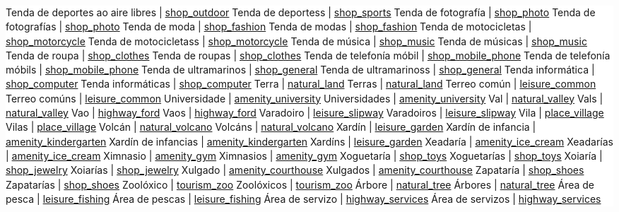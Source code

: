 Tenda de deportes ao aire libres |  [shop\_outdoor](https://taginfo.openstreetmap.org/tags/shop=outdoor)
Tenda de deportess |  [shop\_sports](https://taginfo.openstreetmap.org/tags/shop=sports)
Tenda de fotografía |  [shop\_photo](https://taginfo.openstreetmap.org/tags/shop=photo)
Tenda de fotografías |  [shop\_photo](https://taginfo.openstreetmap.org/tags/shop=photo)
Tenda de moda |  [shop\_fashion](https://taginfo.openstreetmap.org/tags/shop=fashion)
Tenda de modas |  [shop\_fashion](https://taginfo.openstreetmap.org/tags/shop=fashion)
Tenda de motocicletas |  [shop\_motorcycle](https://taginfo.openstreetmap.org/tags/shop=motorcycle)
Tenda de motocicletass |  [shop\_motorcycle](https://taginfo.openstreetmap.org/tags/shop=motorcycle)
Tenda de música |  [shop\_music](https://taginfo.openstreetmap.org/tags/shop=music)
Tenda de músicas |  [shop\_music](https://taginfo.openstreetmap.org/tags/shop=music)
Tenda de roupa |  [shop\_clothes](https://taginfo.openstreetmap.org/tags/shop=clothes)
Tenda de roupas |  [shop\_clothes](https://taginfo.openstreetmap.org/tags/shop=clothes)
Tenda de telefonía móbil |  [shop\_mobile\_phone](https://taginfo.openstreetmap.org/tags/shop=mobile_phone)
Tenda de telefonía móbils |  [shop\_mobile\_phone](https://taginfo.openstreetmap.org/tags/shop=mobile_phone)
Tenda de ultramarinos |  [shop\_general](https://taginfo.openstreetmap.org/tags/shop=general)
Tenda de ultramarinoss |  [shop\_general](https://taginfo.openstreetmap.org/tags/shop=general)
Tenda informática |  [shop\_computer](https://taginfo.openstreetmap.org/tags/shop=computer)
Tenda informáticas |  [shop\_computer](https://taginfo.openstreetmap.org/tags/shop=computer)
Terra |  [natural\_land](https://taginfo.openstreetmap.org/tags/natural=land)
Terras |  [natural\_land](https://taginfo.openstreetmap.org/tags/natural=land)
Terreo común |  [leisure\_common](https://taginfo.openstreetmap.org/tags/leisure=common)
Terreo comúns |  [leisure\_common](https://taginfo.openstreetmap.org/tags/leisure=common)
Universidade |  [amenity\_university](https://taginfo.openstreetmap.org/tags/amenity=university)
Universidades |  [amenity\_university](https://taginfo.openstreetmap.org/tags/amenity=university)
Val |  [natural\_valley](https://taginfo.openstreetmap.org/tags/natural=valley)
Vals |  [natural\_valley](https://taginfo.openstreetmap.org/tags/natural=valley)
Vao |  [highway\_ford](https://taginfo.openstreetmap.org/tags/highway=ford)
Vaos |  [highway\_ford](https://taginfo.openstreetmap.org/tags/highway=ford)
Varadoiro |  [leisure\_slipway](https://taginfo.openstreetmap.org/tags/leisure=slipway)
Varadoiros |  [leisure\_slipway](https://taginfo.openstreetmap.org/tags/leisure=slipway)
Vila |  [place\_village](https://taginfo.openstreetmap.org/tags/place=village)
Vilas |  [place\_village](https://taginfo.openstreetmap.org/tags/place=village)
Volcán |  [natural\_volcano](https://taginfo.openstreetmap.org/tags/natural=volcano)
Volcáns |  [natural\_volcano](https://taginfo.openstreetmap.org/tags/natural=volcano)
Xardín |  [leisure\_garden](https://taginfo.openstreetmap.org/tags/leisure=garden)
Xardín de infancia |  [amenity\_kindergarten](https://taginfo.openstreetmap.org/tags/amenity=kindergarten)
Xardín de infancias |  [amenity\_kindergarten](https://taginfo.openstreetmap.org/tags/amenity=kindergarten)
Xardíns |  [leisure\_garden](https://taginfo.openstreetmap.org/tags/leisure=garden)
Xeadaría |  [amenity\_ice\_cream](https://taginfo.openstreetmap.org/tags/amenity=ice_cream)
Xeadarías |  [amenity\_ice\_cream](https://taginfo.openstreetmap.org/tags/amenity=ice_cream)
Ximnasio |  [amenity\_gym](https://taginfo.openstreetmap.org/tags/amenity=gym)
Ximnasios |  [amenity\_gym](https://taginfo.openstreetmap.org/tags/amenity=gym)
Xoguetaría |  [shop\_toys](https://taginfo.openstreetmap.org/tags/shop=toys)
Xoguetarías |  [shop\_toys](https://taginfo.openstreetmap.org/tags/shop=toys)
Xoiaría |  [shop\_jewelry](https://taginfo.openstreetmap.org/tags/shop=jewelry)
Xoiarías |  [shop\_jewelry](https://taginfo.openstreetmap.org/tags/shop=jewelry)
Xulgado |  [amenity\_courthouse](https://taginfo.openstreetmap.org/tags/amenity=courthouse)
Xulgados |  [amenity\_courthouse](https://taginfo.openstreetmap.org/tags/amenity=courthouse)
Zapataría |  [shop\_shoes](https://taginfo.openstreetmap.org/tags/shop=shoes)
Zapatarías |  [shop\_shoes](https://taginfo.openstreetmap.org/tags/shop=shoes)
Zoolóxico |  [tourism\_zoo](https://taginfo.openstreetmap.org/tags/tourism=zoo)
Zoolóxicos |  [tourism\_zoo](https://taginfo.openstreetmap.org/tags/tourism=zoo)
Árbore |  [natural\_tree](https://taginfo.openstreetmap.org/tags/natural=tree)
Árbores |  [natural\_tree](https://taginfo.openstreetmap.org/tags/natural=tree)
Área de pesca |  [leisure\_fishing](https://taginfo.openstreetmap.org/tags/leisure=fishing)
Área de pescas |  [leisure\_fishing](https://taginfo.openstreetmap.org/tags/leisure=fishing)
Área de servizo |  [highway\_services](https://taginfo.openstreetmap.org/tags/highway=services)
Área de servizos |  [highway\_services](https://taginfo.openstreetmap.org/tags/highway=services)